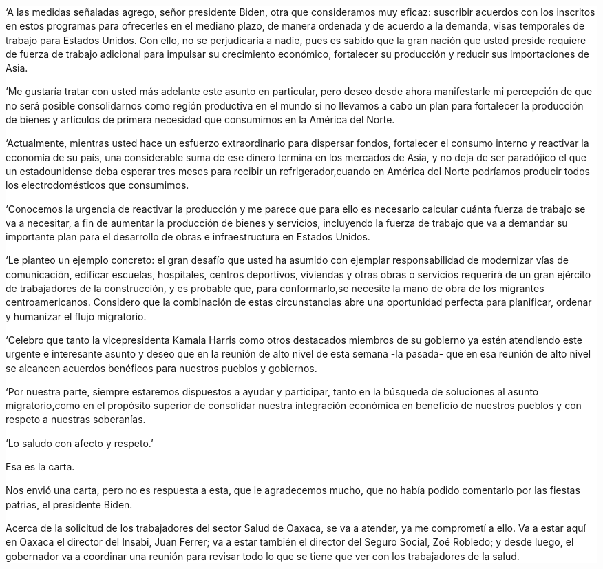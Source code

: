 ‘A las medidas señaladas agrego, señor presidente Biden, otra que consideramos
muy eficaz: suscribir acuerdos con los inscritos en estos programas para
ofrecerles en el mediano plazo, de manera ordenada y de acuerdo a la demanda,
visas temporales de trabajo para Estados Unidos. Con ello, no se perjudicaría
a nadie, pues es sabido que la gran nación que usted preside requiere de
fuerza de trabajo adicional para impulsar su crecimiento económico, fortalecer
su producción y reducir sus importaciones de Asia.

‘Me gustaría tratar con usted más adelante este asunto en particular, pero
deseo desde ahora manifestarle mi percepción de que no será posible
consolidarnos como región productiva en el mundo si no llevamos a cabo un plan
para fortalecer la producción de bienes y artículos de primera necesidad que
consumimos en la América del Norte.

‘Actualmente, mientras usted hace un esfuerzo extraordinario para dispersar
fondos, fortalecer el consumo interno y reactivar la economía de su país, una
considerable suma de ese dinero termina en los mercados de Asia, y no deja de
ser paradójico el que un estadounidense deba esperar tres meses para recibir
un refrigerador,cuando en América del Norte podríamos producir todos los
electrodomésticos que consumimos.

‘Conocemos la urgencia de reactivar la producción y me parece que para ello es
necesario calcular cuánta fuerza de trabajo se va a necesitar, a fin de
aumentar la producción de bienes y servicios, incluyendo la fuerza de trabajo
que va a demandar su importante plan para el desarrollo de obras e
infraestructura en Estados Unidos.

‘Le planteo un ejemplo concreto: el gran desafío que usted ha asumido con
ejemplar responsabilidad de modernizar vías de comunicación, edificar
escuelas, hospitales, centros deportivos, viviendas y otras obras o servicios
requerirá de un gran ejército de trabajadores de la construcción, y es
probable que, para conformarlo,se necesite la mano de obra de los migrantes
centroamericanos. Considero que la combinación de estas circunstancias abre
una oportunidad perfecta para planificar, ordenar y humanizar el flujo
migratorio.

‘Celebro que tanto la vicepresidenta Kamala Harris como otros destacados
miembros de su gobierno ya estén atendiendo este urgente e interesante asunto
y deseo que en la reunión de alto nivel de esta semana -la pasada- que en esa
reunión de alto nivel se alcancen acuerdos benéficos para nuestros pueblos y
gobiernos.

‘Por nuestra parte, siempre estaremos dispuestos a ayudar y participar, tanto
en la búsqueda de soluciones al asunto migratorio,como en el propósito
superior de consolidar nuestra integración económica en beneficio de nuestros
pueblos y con respeto a nuestras soberanías.

‘Lo saludo con afecto y respeto.’

Esa es la carta.

Nos envió una carta, pero no es respuesta a esta, que le agradecemos mucho,
que no había podido comentarlo por las fiestas patrias, el presidente Biden.

Acerca de la solicitud de los trabajadores del sector Salud de Oaxaca, se va a
atender, ya me comprometí a ello. Va a estar aquí en Oaxaca el director del
Insabi, Juan Ferrer; va a estar también el director del Seguro Social, Zoé
Robledo; y desde luego, el gobernador va a coordinar una reunión para revisar
todo lo que se tiene que ver con los trabajadores de la salud.
